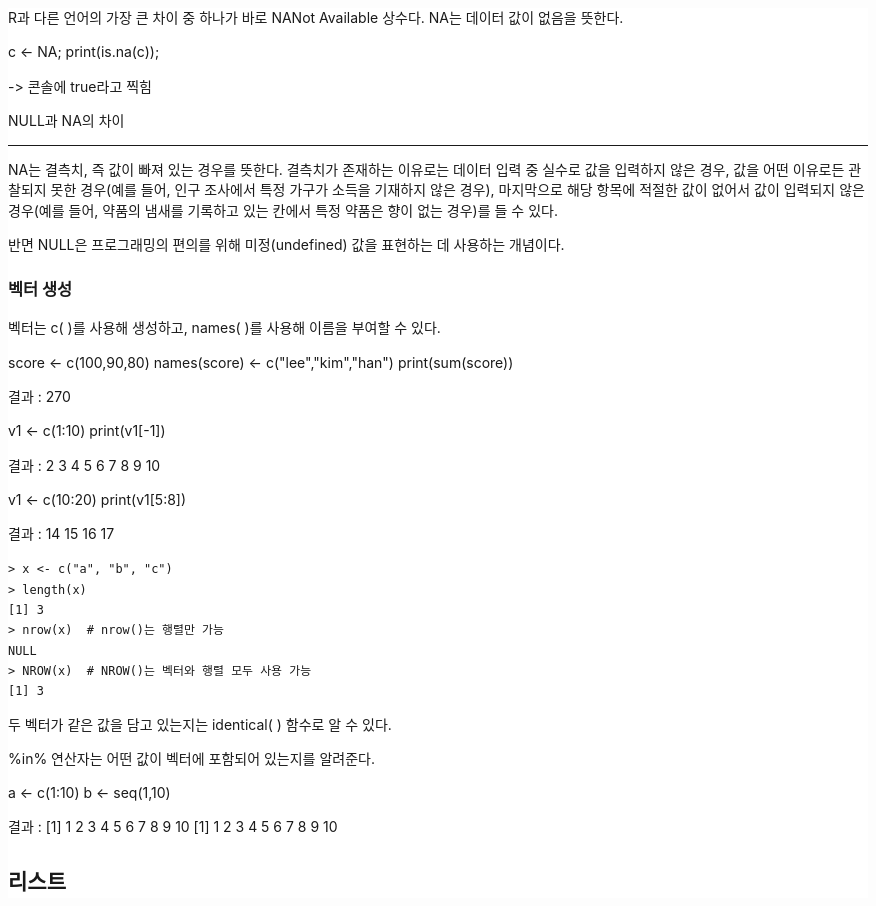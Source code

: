 R과 다른 언어의 가장 큰 차이 중 하나가 바로 NANot Available 상수다. NA는 데이터 값이 없음을 뜻한다. 

c <- NA;
print(is.na(c));

-> 콘솔에 true라고 찍힘

*<Note>* NULL과 NA의 차이

------

NA는 결측치, 즉 값이 빠져 있는 경우를 뜻한다. 결측치가 존재하는 이유로는 데이터 입력 중 실수로 값을 입력하지 않은 경우, 값을 어떤 이유로든 관찰되지 못한 경우(예를 들어, 인구 조사에서 특정 가구가 소득을 기재하지 않은 경우), 마지막으로 해당 항목에 적절한 값이 없어서 값이 입력되지 않은 경우(예를 들어, 약품의 냄새를 기록하고 있는 칸에서 특정 약품은 향이 없는 경우)를 들 수 있다.

반면 NULL은 프로그래밍의 편의를 위해 미정(undefined) 값을 표현하는 데 사용하는 개념이다.

### 벡터 생성

벡터는 c( )를 사용해 생성하고, names( )를 사용해 이름을 부여할 수 있다. 

score <- c(100,90,80)
names(score) <- c("lee","kim","han")
print(sum(score)) 

결과 : 270

v1 <- c(1:10)
print(v1[-1])

결과 :   2  3  4  5  6  7  8  9 10

v1 <- c(10:20)
print(v1[5:8])

결과 :   14 15 16 17

```
> x <- c("a", "b", "c")
> length(x)
[1] 3
> nrow(x)  # nrow()는 행렬만 가능
NULL
> NROW(x)  # NROW()는 벡터와 행렬 모두 사용 가능
[1] 3
```

두 벡터가 같은 값을 담고 있는지는 identical( ) 함수로 알 수 있다.

%in% 연산자는 어떤 값이 벡터에 포함되어 있는지를 알려준다.

a <- c(1:10)
b <- seq(1,10)

결과 :  [1]  1  2  3  4  5  6  7  8  9 10
            [1]  1  2  3  4  5  6  7  8  9 10

##  리스트
